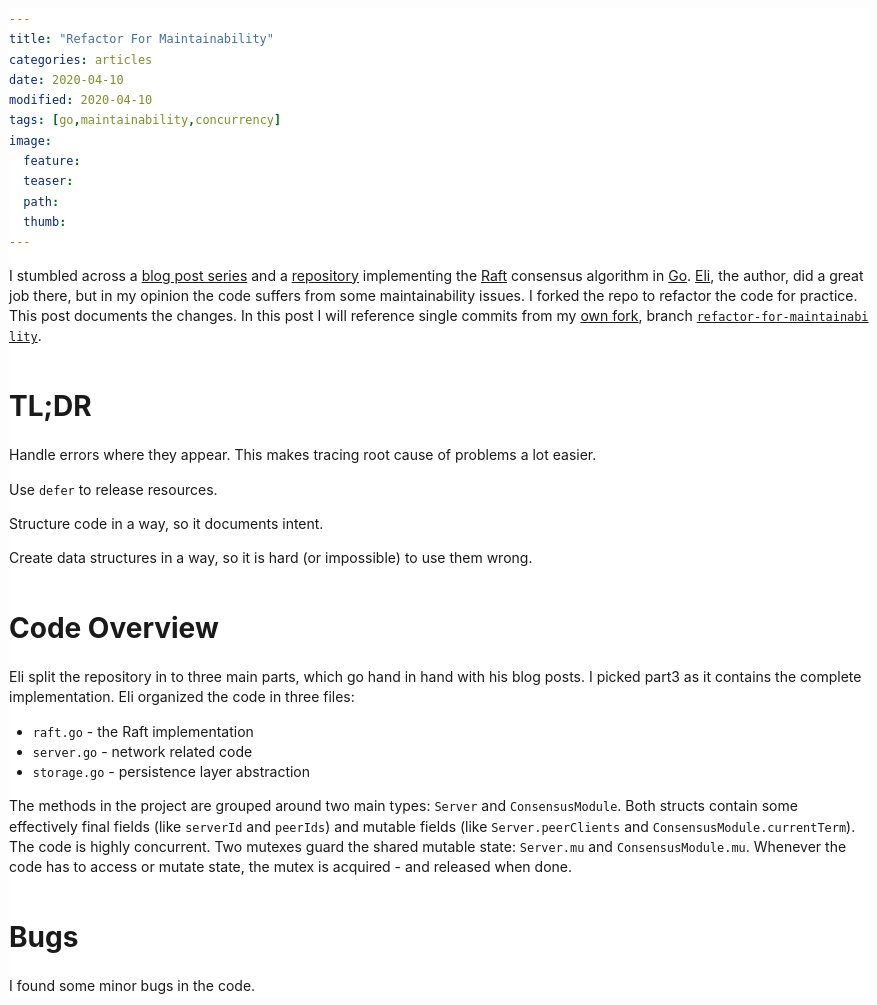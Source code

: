 ```yaml
---
title: "Refactor For Maintainability"
categories: articles
date: 2020-04-10
modified: 2020-04-10
tags: [go,maintainability,concurrency]
image:
  feature:
  teaser:
  path:
  thumb: 
---
```


I stumbled across a [blog post series](https://eli.thegreenplace.net/2020/implementing-raft-part-0-introduction/) and a [repository](https://github.com/eliben/raft) implementing the [Raft](https://raft.github.io/) consensus algorithm in [Go](https://golang.org/). [Eli](https://github.com/eliben), the author, did a great job there, but in my opinion the code suffers from some maintainability issues. I forked the repo to refactor the code for practice. This post documents the changes. In this post I will reference single commits from my [own fork](https://github.com/ewirch/raft), branch [`refactor-for-maintainability`](https://github.com/ewirch/raft/commits/refactor-for-maintainability).

# TL;DR

Handle errors where they appear. This makes tracing root cause of problems a lot easier.

Use `defer` to release resources.

Structure code in a way, so it documents intent.

Create data structures in a way, so it is hard (or impossible) to use them wrong.

# Code Overview
Eli split the repository in to three main parts, which go hand in hand with his blog posts. I picked part3 as it contains the complete implementation. Eli organized the code in three files:

- `raft.go` - the Raft implementation
- `server.go` - network related code
- `storage.go` - persistence layer abstraction

The methods in the project are grouped around two main types: `Server` and `ConsensusModule`. Both structs contain some effectively final fields (like `serverId` and `peerIds`) and mutable fields (like `Server.peerClients` and `ConsensusModule.currentTerm`). The code is highly concurrent. Two mutexes guard the shared mutable state: `Server.mu` and `ConsensusModule.mu`. Whenever the code has to access or mutate state, the mutex is acquired - and released when done.

# Bugs

I found some minor bugs in the code.
